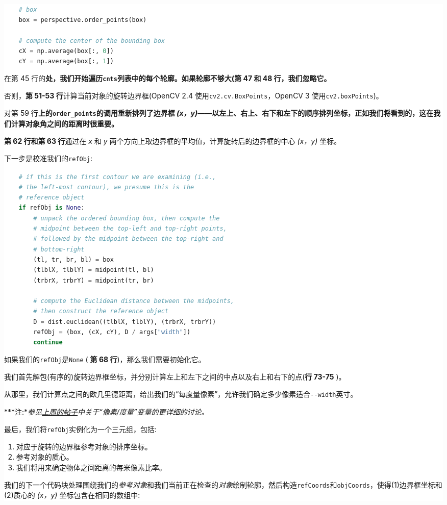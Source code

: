 ```py
	# box
	box = perspective.order_points(box)

	# compute the center of the bounding box
	cX = np.average(box[:, 0])
	cY = np.average(box[:, 1])

```

在第 45 行的**处，我们开始遍历`cnts`列表中的每个轮廓。如果轮廓不够大(**第 47 和 48 行**，我们忽略它。**

否则，**第 51-53 行**计算当前对象的旋转边界框(OpenCV 2.4 使用`cv2.cv.BoxPoints`，OpenCV 3 使用`cv2.boxPoints`)。

对第 59 行**上的`order_points`的调用重新排列了边界框 *(x，y)*——以左上、右上、右下和左下的顺序排列坐标，正如我们将看到的，这在我们计算对象角之间的距离时很重要。**

**第 62 行和第 63 行**通过在 *x* 和 *y* 两个方向上取边界框的平均值，计算旋转后的边界框的中心 *(x，y)* 坐标。

下一步是校准我们的`refObj`:

```py
	# if this is the first contour we are examining (i.e.,
	# the left-most contour), we presume this is the
	# reference object
	if refObj is None:
		# unpack the ordered bounding box, then compute the
		# midpoint between the top-left and top-right points,
		# followed by the midpoint between the top-right and
		# bottom-right
		(tl, tr, br, bl) = box
		(tlblX, tlblY) = midpoint(tl, bl)
		(trbrX, trbrY) = midpoint(tr, br)

		# compute the Euclidean distance between the midpoints,
		# then construct the reference object
		D = dist.euclidean((tlblX, tlblY), (trbrX, trbrY))
		refObj = (box, (cX, cY), D / args["width"])
		continue

```

如果我们的`refObj`是`None` ( **第 68 行**)，那么我们需要初始化它。

我们首先解包(有序的)旋转边界框坐标，并分别计算左上和左下之间的中点以及右上和右下的点(**行 73-75** )。

从那里，我们计算点之间的欧几里德距离，给出我们的“每度量像素”，允许我们确定多少像素适合`--width`英寸。

***注:**参见[上周的帖子](https://pyimagesearch.com/2016/03/28/measuring-size-of-objects-in-an-image-with-opencv/)中关于“像素/度量”变量的更详细的讨论。*

最后，我们将`refObj`实例化为一个三元组，包括:

1.  对应于旋转的边界框参考对象的排序坐标。
2.  参考对象的质心。
3.  我们将用来确定物体之间距离的每米像素比率。

我们的下一个代码块处理围绕我们的*参考对象*和我们当前正在检查的*对象*绘制轮廓，然后构造`refCoords`和`objCoords`，使得(1)边界框坐标和(2)质心的 *(x，y)* 坐标包含在相同的数组中:
